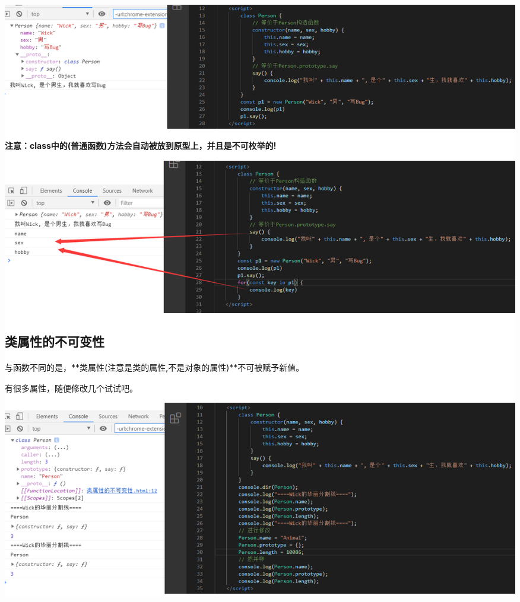 ![image-20200401225459305](JavaScript面向对象编程之class.assets/image-20200401225459305.png)

**注意：class中的(普通函数)方法会自动被放到原型上，并且是不可枚举的!**

![image-20200402195955206](JavaScript面向对象编程之class.assets/image-20200402195955206.png)



## 类属性的不可变性

与函数不同的是，**类属性(注意是类的属性,不是对象的属性)**不可被赋予新值。

有很多属性，随便修改几个试试吧。

![image-20200402014101631](JavaScript面向对象编程之class.assets/image-20200402014101631.png)
